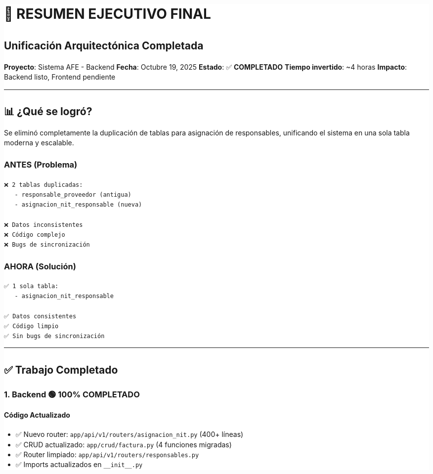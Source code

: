 # 🎯 RESUMEN EJECUTIVO FINAL
## Unificación Arquitectónica Completada

**Proyecto**: Sistema AFE - Backend
**Fecha**: Octubre 19, 2025
**Estado**: ✅ **COMPLETADO**
**Tiempo invertido**: ~4 horas
**Impacto**: Backend listo, Frontend pendiente

---

## 📊 ¿Qué se logró?

Se eliminó completamente la duplicación de tablas para asignación de responsables, unificando el sistema en una sola tabla moderna y escalable.

### **ANTES (Problema)**
```
❌ 2 tablas duplicadas:
   - responsable_proveedor (antigua)
   - asignacion_nit_responsable (nueva)

❌ Datos inconsistentes
❌ Código complejo
❌ Bugs de sincronización
```

### **AHORA (Solución)**
```
✅ 1 sola tabla:
   - asignacion_nit_responsable

✅ Datos consistentes
✅ Código limpio
✅ Sin bugs de sincronización
```

---

## ✅ Trabajo Completado

### **1. Backend** 🟢 **100% COMPLETADO**

#### **Código Actualizado**
- ✅ Nuevo router: `app/api/v1/routers/asignacion_nit.py` (400+ líneas)
- ✅ CRUD actualizado: `app/crud/factura.py` (4 funciones migradas)
- ✅ Router limpiado: `app/api/v1/routers/responsables.py`
- ✅ Imports actualizados en `__init__.py`
